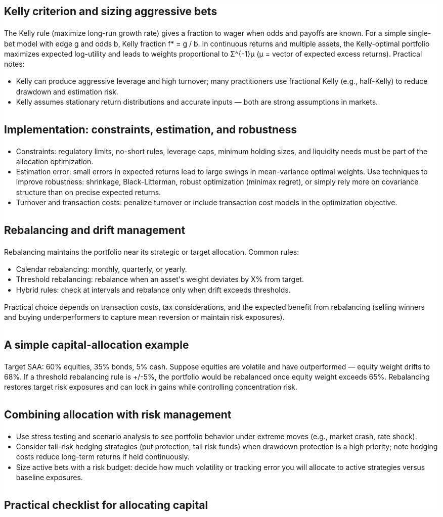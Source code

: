 ## Kelly criterion and sizing aggressive bets

The Kelly rule (maximize long-run growth rate) gives a fraction to wager when odds and payoffs are known. For a simple single-bet model with edge g and odds b, Kelly fraction f* = g / b. In continuous returns and multiple assets, the Kelly-optimal portfolio maximizes expected log-utility and leads to weights proportional to Σ^{-1}µ (µ = vector of expected excess returns). Practical notes:

- Kelly can produce aggressive leverage and high turnover; many practitioners use fractional Kelly (e.g., half-Kelly) to reduce drawdown and estimation risk.
- Kelly assumes stationary return distributions and accurate inputs — both are strong assumptions in markets.

## Implementation: constraints, estimation, and robustness

- Constraints: regulatory limits, no-short rules, leverage caps, minimum holding sizes, and liquidity needs must be part of the allocation optimization.
- Estimation error: small errors in expected returns lead to large swings in mean-variance optimal weights. Use techniques to improve robustness: shrinkage, Black-Litterman, robust optimization (minimax regret), or simply rely more on covariance structure than on precise expected returns.
- Turnover and transaction costs: penalize turnover or include transaction cost models in the optimization objective.

## Rebalancing and drift management

Rebalancing maintains the portfolio near its strategic or target allocation. Common rules:

- Calendar rebalancing: monthly, quarterly, or yearly.
- Threshold rebalancing: rebalance when an asset's weight deviates by X% from target.
- Hybrid rules: check at intervals and rebalance only when drift exceeds thresholds.

Practical choice depends on transaction costs, tax considerations, and the expected benefit from rebalancing (selling winners and buying underperformers to capture mean reversion or maintain risk exposures).

## A simple capital-allocation example

Target SAA: 60% equities, 35% bonds, 5% cash. Suppose equities are volatile and have outperformed — equity weight drifts to 68%. If a threshold rebalancing rule is +/-5%, the portfolio would be rebalanced once equity weight exceeds 65%. Rebalancing restores target risk exposures and can lock in gains while controlling concentration risk.

## Combining allocation with risk management

- Use stress testing and scenario analysis to see portfolio behavior under extreme moves (e.g., market crash, rate shock).
- Consider tail-risk hedging strategies (put protection, tail risk funds) when drawdown protection is a high priority; note hedging costs reduce long-term returns if held continuously.
- Size active bets with a risk budget: decide how much volatility or tracking error you will allocate to active strategies versus baseline exposures.

## Practical checklist for allocating capital
